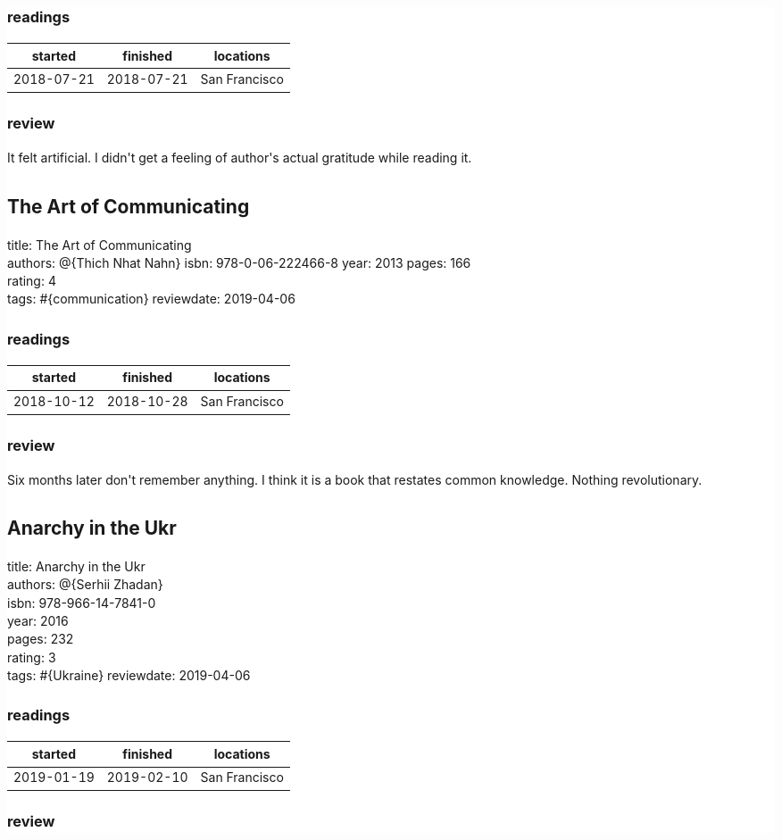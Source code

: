 ### readings

started    | finished   | locations
---------- | ---------- | --------------
2018-07-21 | 2018-07-21 | San Francisco 

### review

It felt artificial. I didn't get a feeling of author's actual gratitude while reading it. 


## The Art of Communicating

title: The Art of Communicating  
authors: @{Thich Nhat Nahn}
isbn: 978-0-06-222466-8
year: 2013
pages: 166  
rating: 4  
tags: #{communication}
reviewdate: 2019-04-06

### readings

started    | finished   | locations
---------- | ---------- | --------------
2018-10-12 | 2018-10-28 | San Francisco 

### review

Six months later don't remember anything. 
I think it is a book that restates common knowledge.
Nothing revolutionary.


## Anarchy in the Ukr

title: Anarchy in the Ukr  
authors: @{Serhii Zhadan}  
isbn: 978-966-14-7841-0  
year: 2016  
pages: 232  
rating: 3  
tags: #{Ukraine}
reviewdate: 2019-04-06

### readings

started    | finished   | locations
---------- | ---------- | -------------
2019-01-19 | 2019-02-10 | San Francisco

### review
